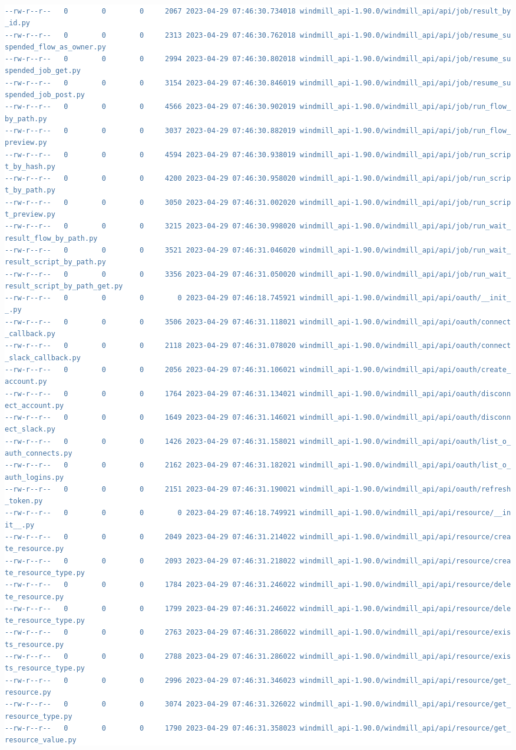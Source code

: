 ```diff
--rw-r--r--   0        0        0     2067 2023-04-29 07:46:30.734018 windmill_api-1.90.0/windmill_api/api/job/result_by_id.py
--rw-r--r--   0        0        0     2313 2023-04-29 07:46:30.762018 windmill_api-1.90.0/windmill_api/api/job/resume_suspended_flow_as_owner.py
--rw-r--r--   0        0        0     2994 2023-04-29 07:46:30.802018 windmill_api-1.90.0/windmill_api/api/job/resume_suspended_job_get.py
--rw-r--r--   0        0        0     3154 2023-04-29 07:46:30.846019 windmill_api-1.90.0/windmill_api/api/job/resume_suspended_job_post.py
--rw-r--r--   0        0        0     4566 2023-04-29 07:46:30.902019 windmill_api-1.90.0/windmill_api/api/job/run_flow_by_path.py
--rw-r--r--   0        0        0     3037 2023-04-29 07:46:30.882019 windmill_api-1.90.0/windmill_api/api/job/run_flow_preview.py
--rw-r--r--   0        0        0     4594 2023-04-29 07:46:30.938019 windmill_api-1.90.0/windmill_api/api/job/run_script_by_hash.py
--rw-r--r--   0        0        0     4200 2023-04-29 07:46:30.958020 windmill_api-1.90.0/windmill_api/api/job/run_script_by_path.py
--rw-r--r--   0        0        0     3050 2023-04-29 07:46:31.002020 windmill_api-1.90.0/windmill_api/api/job/run_script_preview.py
--rw-r--r--   0        0        0     3215 2023-04-29 07:46:30.998020 windmill_api-1.90.0/windmill_api/api/job/run_wait_result_flow_by_path.py
--rw-r--r--   0        0        0     3521 2023-04-29 07:46:31.046020 windmill_api-1.90.0/windmill_api/api/job/run_wait_result_script_by_path.py
--rw-r--r--   0        0        0     3356 2023-04-29 07:46:31.050020 windmill_api-1.90.0/windmill_api/api/job/run_wait_result_script_by_path_get.py
--rw-r--r--   0        0        0        0 2023-04-29 07:46:18.745921 windmill_api-1.90.0/windmill_api/api/oauth/__init__.py
--rw-r--r--   0        0        0     3506 2023-04-29 07:46:31.118021 windmill_api-1.90.0/windmill_api/api/oauth/connect_callback.py
--rw-r--r--   0        0        0     2118 2023-04-29 07:46:31.078020 windmill_api-1.90.0/windmill_api/api/oauth/connect_slack_callback.py
--rw-r--r--   0        0        0     2056 2023-04-29 07:46:31.106021 windmill_api-1.90.0/windmill_api/api/oauth/create_account.py
--rw-r--r--   0        0        0     1764 2023-04-29 07:46:31.134021 windmill_api-1.90.0/windmill_api/api/oauth/disconnect_account.py
--rw-r--r--   0        0        0     1649 2023-04-29 07:46:31.146021 windmill_api-1.90.0/windmill_api/api/oauth/disconnect_slack.py
--rw-r--r--   0        0        0     1426 2023-04-29 07:46:31.158021 windmill_api-1.90.0/windmill_api/api/oauth/list_o_auth_connects.py
--rw-r--r--   0        0        0     2162 2023-04-29 07:46:31.182021 windmill_api-1.90.0/windmill_api/api/oauth/list_o_auth_logins.py
--rw-r--r--   0        0        0     2151 2023-04-29 07:46:31.190021 windmill_api-1.90.0/windmill_api/api/oauth/refresh_token.py
--rw-r--r--   0        0        0        0 2023-04-29 07:46:18.749921 windmill_api-1.90.0/windmill_api/api/resource/__init__.py
--rw-r--r--   0        0        0     2049 2023-04-29 07:46:31.214022 windmill_api-1.90.0/windmill_api/api/resource/create_resource.py
--rw-r--r--   0        0        0     2093 2023-04-29 07:46:31.218022 windmill_api-1.90.0/windmill_api/api/resource/create_resource_type.py
--rw-r--r--   0        0        0     1784 2023-04-29 07:46:31.246022 windmill_api-1.90.0/windmill_api/api/resource/delete_resource.py
--rw-r--r--   0        0        0     1799 2023-04-29 07:46:31.246022 windmill_api-1.90.0/windmill_api/api/resource/delete_resource_type.py
--rw-r--r--   0        0        0     2763 2023-04-29 07:46:31.286022 windmill_api-1.90.0/windmill_api/api/resource/exists_resource.py
--rw-r--r--   0        0        0     2788 2023-04-29 07:46:31.286022 windmill_api-1.90.0/windmill_api/api/resource/exists_resource_type.py
--rw-r--r--   0        0        0     2996 2023-04-29 07:46:31.346023 windmill_api-1.90.0/windmill_api/api/resource/get_resource.py
--rw-r--r--   0        0        0     3074 2023-04-29 07:46:31.326022 windmill_api-1.90.0/windmill_api/api/resource/get_resource_type.py
--rw-r--r--   0        0        0     1790 2023-04-29 07:46:31.358023 windmill_api-1.90.0/windmill_api/api/resource/get_resource_value.py
```